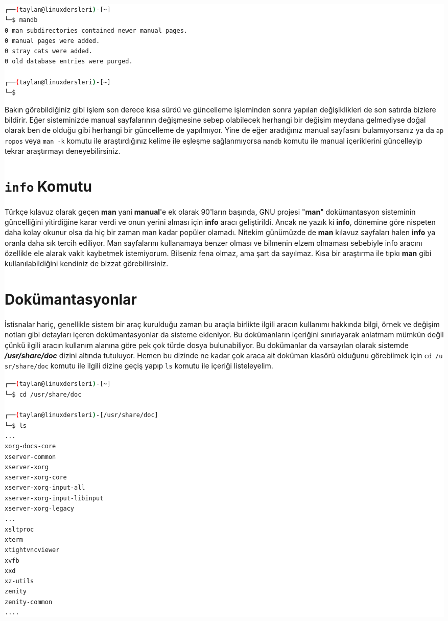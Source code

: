```bash
┌──(taylan@linuxdersleri)-[~]
└─$ mandb
0 man subdirectories contained newer manual pages.
0 manual pages were added.
0 stray cats were added.
0 old database entries were purged.

┌──(taylan@linuxdersleri)-[~]
└─$
```

Bakın görebildiğiniz gibi işlem son derece kısa sürdü ve güncelleme işleminden sonra yapılan değişiklikleri de son satırda bizlere bildirir. Eğer sisteminizde manual sayfalarının değişmesine sebep olabilecek herhangi bir değişim meydana gelmediyse doğal olarak ben de olduğu gibi herhangi bir güncelleme de yapılmıyor. Yine de eğer aradığınız manual sayfasını bulamıyorsanız ya da `apropos` veya `man -k` komutu ile araştırdığınız kelime ile eşleşme sağlanmıyorsa `mandb` komutu ile manual içeriklerini güncelleyip tekrar araştırmayı deneyebilirsiniz.

# `info` Komutu

Türkçe kılavuz olarak geçen **man** yani **manual**'e ek olarak 90'ların başında, GNU projesi "**man**" dokümantasyon sisteminin güncelliğini yitirdiğine karar verdi ve onun yerini alması için **info** aracı geliştirildi. Ancak ne yazık ki **info**, dönemine göre nispeten daha kolay okunur olsa da hiç bir zaman man kadar popüler olamadı. Nitekim günümüzde de **man** kılavuz sayfaları halen **info** ya oranla daha sık tercih ediliyor. Man sayfalarını kullanamaya benzer olması ve bilmenin elzem olmaması sebebiyle info aracını özellikle ele alarak vakit kaybetmek istemiyorum. Bilseniz fena olmaz, ama şart da sayılmaz. Kısa bir araştırma ile tıpkı **man** gibi kullanılabildiğini kendiniz de bizzat görebilirsiniz. 

# Dokümantasyonlar

İstisnalar hariç, genellikle sistem bir araç kurulduğu zaman bu araçla birlikte ilgili aracın kullanımı hakkında bilgi, örnek ve değişim notları gibi detayları içeren dokümantasyonlar da sisteme ekleniyor. Bu dokümanların içeriğini sınırlayarak anlatmam mümkün değil çünkü ilgili aracın kullanım alanına göre pek çok türde dosya bulunabiliyor. Bu dokümanlar da varsayılan olarak sistemde ***/usr/share/doc*** dizini altında tutuluyor. Hemen bu dizinde ne kadar çok araca ait doküman klasörü olduğunu görebilmek için `cd /usr/share/doc` komutu ile ilgili dizine geçiş yapıp `ls` komutu ile içeriği listeleyelim. 

```bash
┌──(taylan@linuxdersleri)-[~]
└─$ cd /usr/share/doc                                                                    

┌──(taylan@linuxdersleri)-[/usr/share/doc]
└─$ ls
...                                                 
xorg-docs-core
xserver-common
xserver-xorg
xserver-xorg-core
xserver-xorg-input-all
xserver-xorg-input-libinput
xserver-xorg-legacy
...
xsltproc
xterm
xtightvncviewer
xvfb
xxd
xz-utils
zenity
zenity-common
....
```